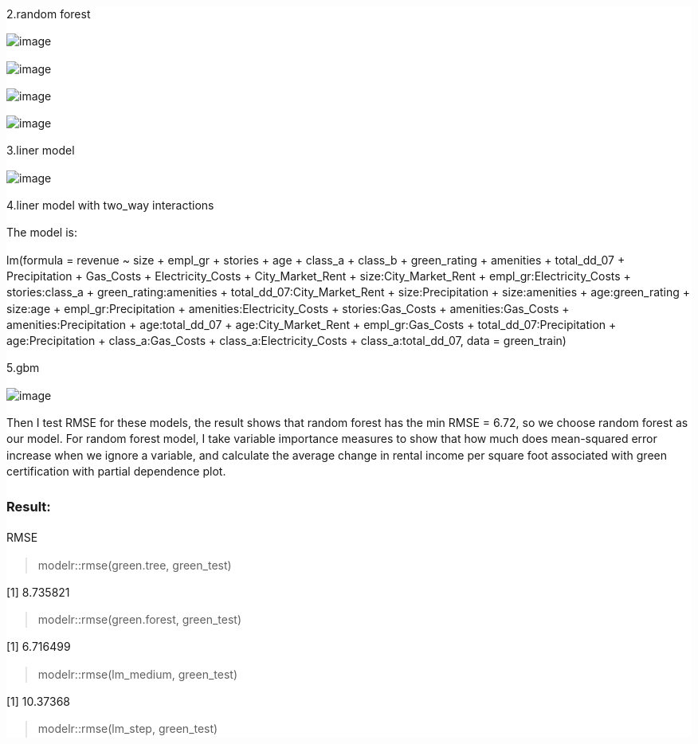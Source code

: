 2.random forest

![image](https://user-images.githubusercontent.com/112587000/228060188-bf3f5ae5-d451-4921-b674-fa57069464bf.png)

![image](https://user-images.githubusercontent.com/112587000/228060231-37d68556-905a-4528-8478-4c060424b876.png)

![image](https://user-images.githubusercontent.com/112587000/228060256-d7347b95-63d0-4975-a9ce-b27c8ac9d0d8.png)

![image](https://user-images.githubusercontent.com/112587000/228060298-f1cafa51-2ca6-4e2c-ab47-feadf46c0f52.png)


3.liner model

![image](https://user-images.githubusercontent.com/112587000/228060682-71a97de6-2c67-4acf-a9a9-0a8c17487f65.png)

4.liner model with two_way interactions

The model is:

lm(formula = revenue ~ size + empl_gr + stories + age + class_a + 
    class_b + green_rating + amenities + total_dd_07 + Precipitation + 
    Gas_Costs + Electricity_Costs + City_Market_Rent + size:City_Market_Rent + 
    empl_gr:Electricity_Costs + stories:class_a + green_rating:amenities + 
    total_dd_07:City_Market_Rent + size:Precipitation + size:amenities + 
    age:green_rating + size:age + empl_gr:Precipitation + amenities:Electricity_Costs + 
    stories:Gas_Costs + amenities:Gas_Costs + amenities:Precipitation + 
    age:total_dd_07 + age:City_Market_Rent + empl_gr:Gas_Costs + 
    total_dd_07:Precipitation + age:Precipitation + class_a:Gas_Costs + 
    class_a:Electricity_Costs + class_a:total_dd_07, data = green_train)

5.gbm

![image](https://user-images.githubusercontent.com/112587000/228060395-67de9b7f-e30d-4c5b-b8e5-3bae7f85462e.png)

Then I test RMSE for these models, the result shows that random forest has the min RMSE = 6.72, so we choose random forest as our model.
For random forest model, I take variable importance measures to show that how much does mean-squared error increase when we ignore a variable, and calculate the average change in rental income per square foot associated with green certification with partial dependence plot.

### Result:

RMSE

> modelr::rmse(green.tree, green_test)

[1] 8.735821

> modelr::rmse(green.forest, green_test)

[1] 6.716499

> modelr::rmse(lm_medium, green_test)

[1] 10.37368

> modelr::rmse(lm_step, green_test)
